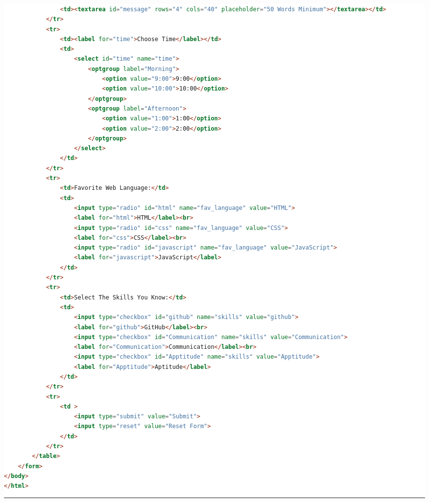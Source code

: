 ```html
                <td><textarea id="message" rows="4" cols="40" placeholder="50 Words Minimum"></textarea></td>
            </tr>
            <tr>
                <td><label for="time">Choose Time</label></td>
                <td>
                    <select id="time" name="time">
                        <optgroup label="Morning">
                            <option value="9:00">9:00</option>
                            <option value="10:00">10:00</option>
                        </optgroup>
                        <optgroup label="Afternoon">
                            <option value="1:00">1:00</option>
                            <option value="2:00">2:00</option>
                        </optgroup>
                    </select>
                </td>
            </tr>
            <tr>
                <td>Favorite Web Language:</td>
                <td>
                    <input type="radio" id="html" name="fav_language" value="HTML">
                    <label for="html">HTML</label><br>
                    <input type="radio" id="css" name="fav_language" value="CSS">
                    <label for="css">CSS</label><br>
                    <input type="radio" id="javascript" name="fav_language" value="JavaScript">
                    <label for="javascript">JavaScript</label>
                </td>
            </tr>
            <tr>
                <td>Select The Skills You Know:</td>
                <td>
                    <input type="checkbox" id="github" name="skills" value="github">
                    <label for="github">GitHub</label><br>
                    <input type="checkbox" id="Communication" name="skills" value="Communication">
                    <label for="Communication">Communication</label><br>
                    <input type="checkbox" id="Apptitude" name="skills" value="Apptitude">
                    <label for="Apptitude">Aptitude</label>
                </td>
            </tr>
            <tr>
                <td >
                    <input type="submit" value="Submit">
                    <input type="reset" value="Reset Form">
                </td>
            </tr>
        </table>
    </form>
</body>
</html>

```
---
